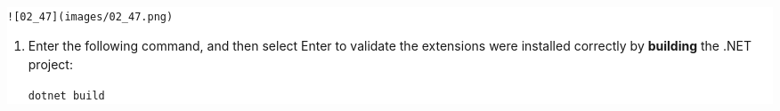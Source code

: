     

    ![02_47](images/02_47.png)

    

1. Enter the following command, and then select Enter to validate the extensions were installed correctly by **building** the .NET project:

    ````powershell
    dotnet build
    ````

    
